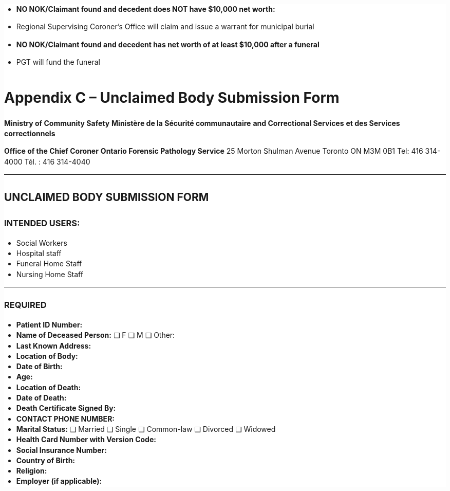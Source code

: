 - **NO NOK/Claimant found and decedent does NOT have $10,000 net worth:**
- Regional Supervising Coroner’s Office will claim and issue a warrant for municipal burial

- **NO NOK/Claimant found and decedent has net worth of at least $10,000 after a funeral**
- PGT will fund the funeral

# Appendix C – Unclaimed Body Submission Form

**Ministry of Community Safety**
**Ministère de la Sécurité communautaire**
**and Correctional Services**
**et des Services correctionnels**

**Office of the Chief Coroner**
**Ontario Forensic Pathology Service**
25 Morton Shulman Avenue
Toronto ON M3M 0B1
Tel: 416 314-4000
Tél. : 416 314-4040

----

## UNCLAIMED BODY SUBMISSION FORM

### INTENDED USERS:
- Social Workers
- Hospital staff
- Funeral Home Staff
- Nursing Home Staff

----

### REQUIRED

- **Patient ID Number:**
- **Name of Deceased Person:**
❑ F          ❑ M
❑ Other:
- **Last Known Address:**
- **Location of Body:**
- **Date of Birth:**
- **Age:**
- **Location of Death:**
- **Date of Death:**
- **Death Certificate Signed By:**
- **CONTACT PHONE NUMBER:**
- **Marital Status:**
❑ Married
❑ Single
❑ Common-law
❑ Divorced
❑ Widowed
- **Health Card Number with Version Code:**
- **Social Insurance Number:**
- **Country of Birth:**
- **Religion:**
- **Employer (if applicable):**
